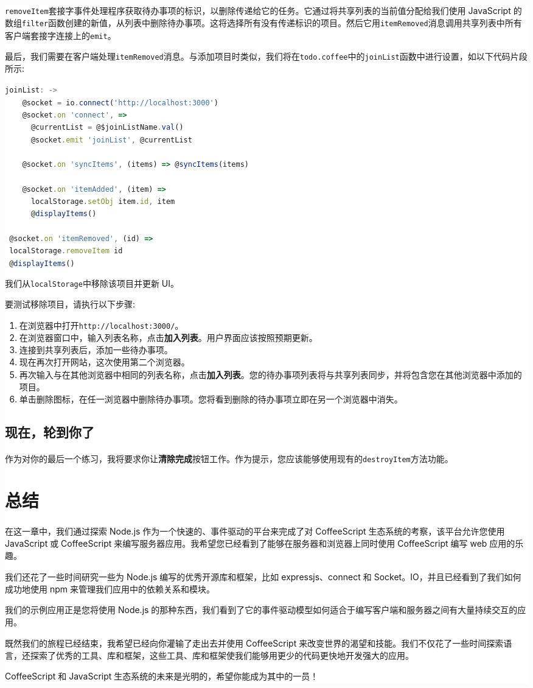 `removeItem`套接字事件处理程序获取待办事项的标识，以删除传递给它的任务。它通过将共享列表的当前值分配给我们使用 JavaScript 的数组`filter`函数创建的新值，从列表中删除待办事项。这将选择所有没有传递标识的项目。然后它用`itemRemoved`消息调用共享列表中所有客户端套接字连接上的`emit`。

最后，我们需要在客户端处理`itemRemoved`消息。与添加项目时类似，我们将在`todo.coffee`中的`joinList`函数中进行设置，如以下代码片段所示:

```js
joinList: ->
    @socket = io.connect('http://localhost:3000')
    @socket.on 'connect', =>
      @currentList = @$joinListName.val()
      @socket.emit 'joinList', @currentList

    @socket.on 'syncItems', (items) => @syncItems(items)

    @socket.on 'itemAdded', (item) =>
      localStorage.setObj item.id, item
      @displayItems()

 @socket.on 'itemRemoved', (id) =>
 localStorage.removeItem id
 @displayItems()

```

我们从`localStorage`中移除该项目并更新 UI。

要测试移除项目，请执行以下步骤:

1.  在浏览器中打开`http://localhost:3000/`。
2.  在浏览器窗口中，输入列表名称，点击**加入列表**。用户界面应该按照预期更新。
3.  连接到共享列表后，添加一些待办事项。
4.  现在再次打开网站，这次使用第二个浏览器。
5.  再次输入与在其他浏览器中相同的列表名称，点击**加入列表**。您的待办事项列表将与共享列表同步，并将包含您在其他浏览器中添加的项目。
6.  单击删除图标，在任一浏览器中删除待办事项。您将看到删除的待办事项立即在另一个浏览器中消失。

## 现在，轮到你了

作为对你的最后一个练习，我将要求你让**清除完成**按钮工作。作为提示，您应该能够使用现有的`destroyItem`方法功能。

# 总结

在这一章中，我们通过探索 Node.js 作为一个快速的、事件驱动的平台来完成了对 CoffeeScript 生态系统的考察，该平台允许您使用 JavaScript 或 CoffeeScript 来编写服务器应用。我希望您已经看到了能够在服务器和浏览器上同时使用 CoffeeScript 编写 web 应用的乐趣。

我们还花了一些时间研究一些为 Node.js 编写的优秀开源库和框架，比如 expressjs、connect 和 Socket。IO，并且已经看到了我们如何成功地使用 npm 来管理我们应用中的依赖关系和模块。

我们的示例应用正是您将使用 Node.js 的那种东西，我们看到了它的事件驱动模型如何适合于编写客户端和服务器之间有大量持续交互的应用。

既然我们的旅程已经结束，我希望已经向你灌输了走出去并使用 CoffeeScript 来改变世界的渴望和技能。我们不仅花了一些时间探索语言，还探索了优秀的工具、库和框架，这些工具、库和框架使我们能够用更少的代码更快地开发强大的应用。

CoffeeScript 和 JavaScript 生态系统的未来是光明的，希望你能成为其中的一员！
